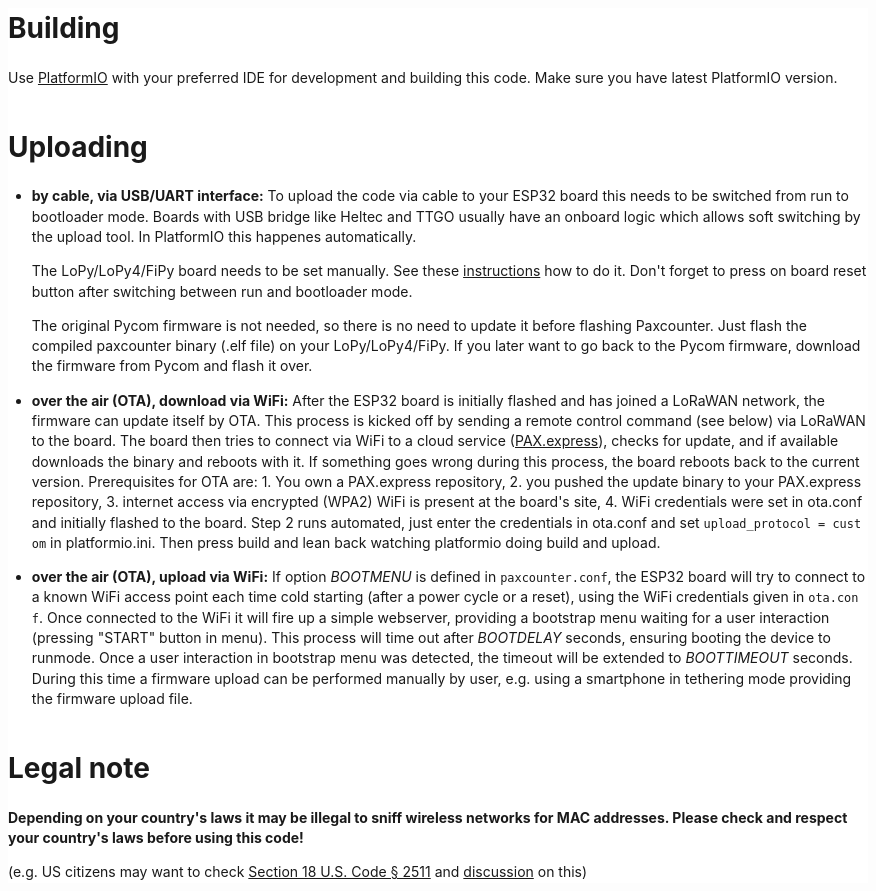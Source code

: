 # Building

Use <A HREF="https://platformio.org/">PlatformIO</A> with your preferred IDE for development and building this code. Make sure you have latest PlatformIO version.

# Uploading

- **by cable, via USB/UART interface:**
To upload the code via cable to your ESP32 board this needs to be switched from run to bootloader mode. Boards with USB bridge like Heltec and TTGO usually have an onboard logic which allows soft switching by the upload tool. In PlatformIO this happenes automatically.<p>
The LoPy/LoPy4/FiPy board needs to be set manually. See these 
<A HREF="https://www.thethingsnetwork.org/labs/story/program-your-lopy-from-the-arduino-ide-using-lmic">instructions</A> how to do it. Don't forget to press on board reset button after switching between run and bootloader mode.<p>
The original Pycom firmware is not needed, so there is no need to update it before flashing Paxcounter. Just flash the compiled paxcounter binary (.elf file) on your LoPy/LoPy4/FiPy. If you later want to go back to the Pycom firmware, download the firmware from Pycom and flash it over.
	
- **over the air (OTA), download via WiFi:**
After the ESP32 board is initially flashed and has joined a LoRaWAN network, the firmware can update itself by OTA. This process is kicked off by sending a remote control command (see below) via LoRaWAN to the board. The board then tries to connect via WiFi to a cloud service (<A HREF="https://github.com/paxexpress">PAX.express</A>), checks for update, and if available downloads the binary and reboots with it. If something goes wrong during this process, the board reboots back to the current version. Prerequisites for OTA are: 1. You own a PAX.express repository, 2. you pushed the update binary to your PAX.express repository, 3. internet access via encrypted (WPA2) WiFi is present at the board's site, 4. WiFi credentials were set in ota.conf and initially flashed to the board. Step 2 runs automated, just enter the credentials in ota.conf and set `upload_protocol = custom` in platformio.ini. Then press build and lean back watching platformio doing build and upload.

- **over the air (OTA), upload via WiFi:**
If option *BOOTMENU* is defined in `paxcounter.conf`, the ESP32 board will try to connect to a known WiFi access point each time cold starting (after a power cycle or a reset), using the WiFi credentials given in `ota.conf`. Once connected to the WiFi it will fire up a simple webserver, providing a bootstrap menu waiting for a user interaction (pressing "START" button in menu). This process will time out after *BOOTDELAY* seconds, ensuring booting the device to runmode. Once a user interaction in bootstrap menu was detected, the timeout will be extended to *BOOTTIMEOUT* seconds. During this time a firmware upload can be performed manually by user, e.g. using a smartphone in tethering mode providing the firmware upload file.

# Legal note

**Depending on your country's laws it may be illegal to sniff wireless networks for MAC addresses. Please check and respect your country's laws before using this code!**

(e.g. US citizens may want to check [Section 18 U.S. Code § 2511](https://www.law.cornell.edu/uscode/text/18/2511) and [discussion](https://github.com/schollz/howmanypeoplearearound/issues/4) on this)
